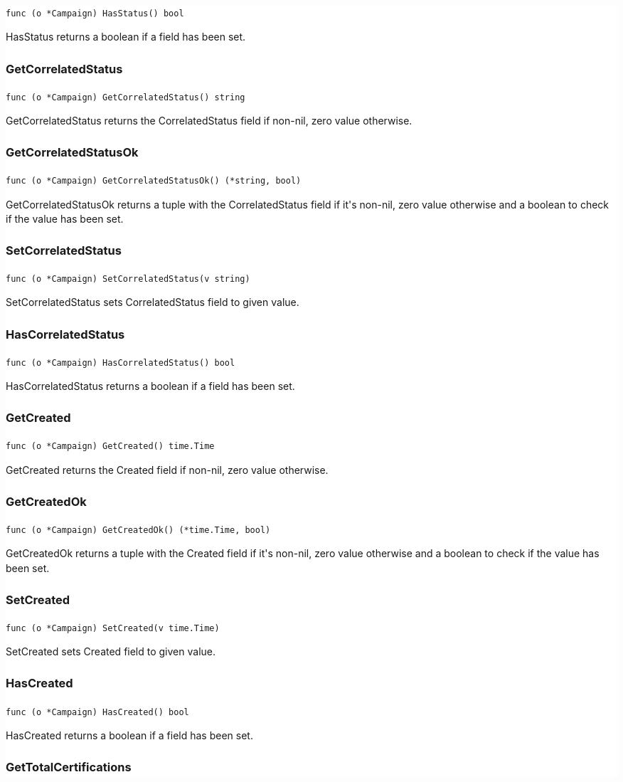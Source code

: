 `func (o *Campaign) HasStatus() bool`

HasStatus returns a boolean if a field has been set.

### GetCorrelatedStatus

`func (o *Campaign) GetCorrelatedStatus() string`

GetCorrelatedStatus returns the CorrelatedStatus field if non-nil, zero value otherwise.

### GetCorrelatedStatusOk

`func (o *Campaign) GetCorrelatedStatusOk() (*string, bool)`

GetCorrelatedStatusOk returns a tuple with the CorrelatedStatus field if it's non-nil, zero value otherwise
and a boolean to check if the value has been set.

### SetCorrelatedStatus

`func (o *Campaign) SetCorrelatedStatus(v string)`

SetCorrelatedStatus sets CorrelatedStatus field to given value.

### HasCorrelatedStatus

`func (o *Campaign) HasCorrelatedStatus() bool`

HasCorrelatedStatus returns a boolean if a field has been set.

### GetCreated

`func (o *Campaign) GetCreated() time.Time`

GetCreated returns the Created field if non-nil, zero value otherwise.

### GetCreatedOk

`func (o *Campaign) GetCreatedOk() (*time.Time, bool)`

GetCreatedOk returns a tuple with the Created field if it's non-nil, zero value otherwise
and a boolean to check if the value has been set.

### SetCreated

`func (o *Campaign) SetCreated(v time.Time)`

SetCreated sets Created field to given value.

### HasCreated

`func (o *Campaign) HasCreated() bool`

HasCreated returns a boolean if a field has been set.

### GetTotalCertifications
